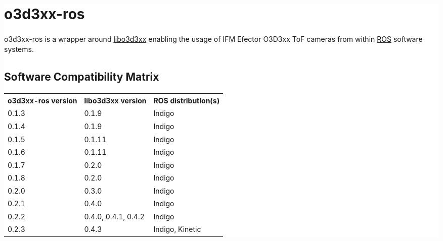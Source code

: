 o3d3xx-ros
==========
o3d3xx-ros is a wrapper around
[libo3d3xx](https://github.com/lovepark/libo3d3xx) enabling the usage of IFM
Efector O3D3xx ToF cameras from within [ROS](http://ros.org) software
systems.

Software Compatibility Matrix
-----------------------------
<table>
         <tr>
             <th>o3d3xx-ros version</th>
             <th>libo3d3xx version</th>
             <th>ROS distribution(s)</th>
         </tr>
         <tr>
             <td>0.1.3</td>
             <td>0.1.9</td>
             <td>Indigo</td>
         </tr>
         <tr>
             <td>0.1.4</td>
             <td>0.1.9</td>
             <td>Indigo</td>
         </tr>
         <tr>
             <td>0.1.5</td>
             <td>0.1.11</td>
             <td>Indigo</td>
         </tr>
         <tr>
             <td>0.1.6</td>
             <td>0.1.11</td>
             <td>Indigo</td>
         </tr>
         <tr>
             <td>0.1.7</td>
             <td>0.2.0</td>
             <td>Indigo</td>
         </tr>
         <tr>
             <td>0.1.8</td>
             <td>0.2.0</td>
             <td>Indigo</td>
         </tr>
         <tr>
             <td>0.2.0</td>
             <td>0.3.0</td>
             <td>Indigo</td>
         </tr>
         <tr>
             <td>0.2.1</td>
             <td>0.4.0</td>
             <td>Indigo</td>
         </tr>
         <tr>
             <td>0.2.2</td>
             <td>0.4.0, 0.4.1, 0.4.2</td>
             <td>Indigo</td>
        </tr>
        <tr>
             <td>0.2.3</td>
             <td>0.4.3</td>
             <td>Indigo, Kinetic</td>